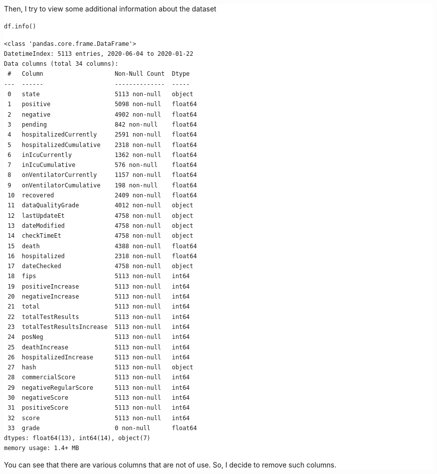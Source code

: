 
Then, I try to view some additional information about the dataset

```python
df.info()
```

    <class 'pandas.core.frame.DataFrame'>
    DatetimeIndex: 5113 entries, 2020-06-04 to 2020-01-22
    Data columns (total 34 columns):
     #   Column                    Non-Null Count  Dtype  
    ---  ------                    --------------  -----  
     0   state                     5113 non-null   object 
     1   positive                  5098 non-null   float64
     2   negative                  4902 non-null   float64
     3   pending                   842 non-null    float64
     4   hospitalizedCurrently     2591 non-null   float64
     5   hospitalizedCumulative    2318 non-null   float64
     6   inIcuCurrently            1362 non-null   float64
     7   inIcuCumulative           576 non-null    float64
     8   onVentilatorCurrently     1157 non-null   float64
     9   onVentilatorCumulative    198 non-null    float64
     10  recovered                 2409 non-null   float64
     11  dataQualityGrade          4012 non-null   object 
     12  lastUpdateEt              4758 non-null   object 
     13  dateModified              4758 non-null   object 
     14  checkTimeEt               4758 non-null   object 
     15  death                     4388 non-null   float64
     16  hospitalized              2318 non-null   float64
     17  dateChecked               4758 non-null   object 
     18  fips                      5113 non-null   int64  
     19  positiveIncrease          5113 non-null   int64  
     20  negativeIncrease          5113 non-null   int64  
     21  total                     5113 non-null   int64  
     22  totalTestResults          5113 non-null   int64  
     23  totalTestResultsIncrease  5113 non-null   int64  
     24  posNeg                    5113 non-null   int64  
     25  deathIncrease             5113 non-null   int64  
     26  hospitalizedIncrease      5113 non-null   int64  
     27  hash                      5113 non-null   object 
     28  commercialScore           5113 non-null   int64  
     29  negativeRegularScore      5113 non-null   int64  
     30  negativeScore             5113 non-null   int64  
     31  positiveScore             5113 non-null   int64  
     32  score                     5113 non-null   int64  
     33  grade                     0 non-null      float64
    dtypes: float64(13), int64(14), object(7)
    memory usage: 1.4+ MB

You can see that there are various columns that are not of use. So, I decide to remove such columns.
